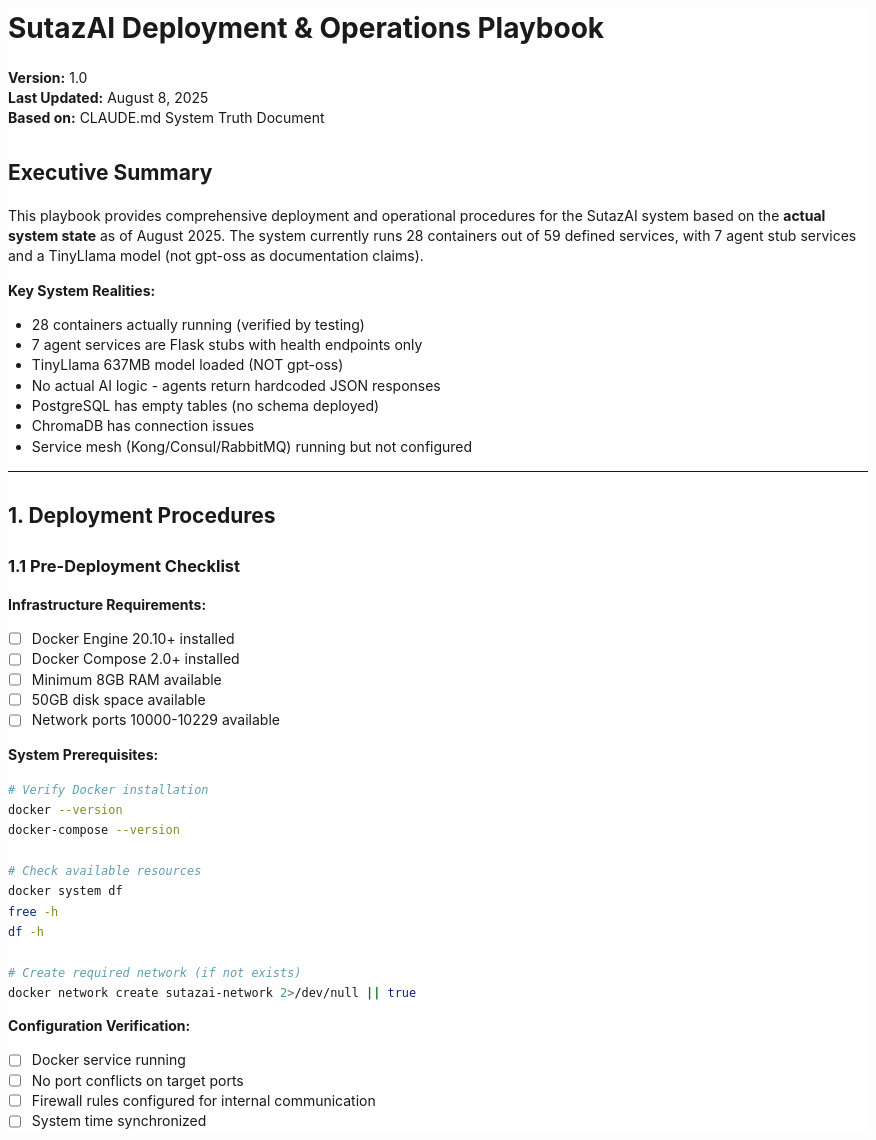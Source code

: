 # SutazAI Deployment & Operations Playbook

**Version:** 1.0  
**Last Updated:** August 8, 2025  
**Based on:** CLAUDE.md System Truth Document  

## Executive Summary

This playbook provides comprehensive deployment and operational procedures for the SutazAI system based on the **actual system state** as of August 2025. The system currently runs 28 containers out of 59 defined services, with 7 agent stub services and a TinyLlama model (not gpt-oss as documentation claims).

**Key System Realities:**
- 28 containers actually running (verified by testing)
- 7 agent services are Flask stubs with health endpoints only
- TinyLlama 637MB model loaded (NOT gpt-oss)
- No actual AI logic - agents return hardcoded JSON responses
- PostgreSQL has empty tables (no schema deployed)
- ChromaDB has connection issues
- Service mesh (Kong/Consul/RabbitMQ) running but not configured

---

## 1. Deployment Procedures

### 1.1 Pre-Deployment Checklist

**Infrastructure Requirements:**
- [ ] Docker Engine 20.10+ installed
- [ ] Docker Compose 2.0+ installed
- [ ] Minimum 8GB RAM available
- [ ] 50GB disk space available
- [ ] Network ports 10000-10229 available

**System Prerequisites:**
```bash
# Verify Docker installation
docker --version
docker-compose --version

# Check available resources
docker system df
free -h
df -h

# Create required network (if not exists)
docker network create sutazai-network 2>/dev/null || true
```

**Configuration Verification:**
- [ ] Docker service running
- [ ] No port conflicts on target ports
- [ ] Firewall rules configured for internal communication
- [ ] System time synchronized
